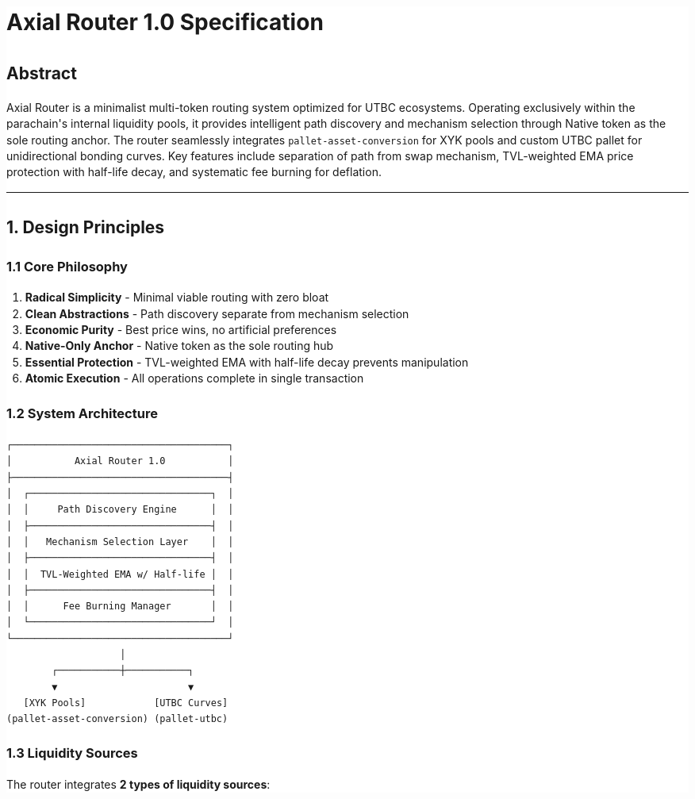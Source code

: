 # Axial Router 1.0 Specification

## Abstract

Axial Router is a minimalist multi-token routing system optimized for UTBC ecosystems. Operating exclusively within the parachain's internal liquidity pools, it provides intelligent path discovery and mechanism selection through Native token as the sole routing anchor. The router seamlessly integrates `pallet-asset-conversion` for XYK pools and custom UTBC pallet for unidirectional bonding curves. Key features include separation of path from swap mechanism, TVL-weighted EMA price protection with half-life decay, and systematic fee burning for deflation.

---

## 1. Design Principles

### 1.1 Core Philosophy

1. **Radical Simplicity** - Minimal viable routing with zero bloat
2. **Clean Abstractions** - Path discovery separate from mechanism selection
3. **Economic Purity** - Best price wins, no artificial preferences
4. **Native-Only Anchor** - Native token as the sole routing hub
5. **Essential Protection** - TVL-weighted EMA with half-life decay prevents manipulation
6. **Atomic Execution** - All operations complete in single transaction

### 1.2 System Architecture

```
┌──────────────────────────────────────┐
│           Axial Router 1.0           │
├──────────────────────────────────────┤
│  ┌────────────────────────────────┐  │
│  │     Path Discovery Engine      │  │
│  ├────────────────────────────────┤  │
│  │   Mechanism Selection Layer    │  │
│  ├────────────────────────────────┤  │
│  │  TVL-Weighted EMA w/ Half-life │  │
│  ├────────────────────────────────┤  │
│  │      Fee Burning Manager       │  │
│  └────────────────────────────────┘  │
└──────────────────────────────────────┘
                    │
        ┌───────────┼───────────┐
        ▼                       ▼
   [XYK Pools]            [UTBC Curves]
(pallet-asset-conversion) (pallet-utbc)
```

### 1.3 Liquidity Sources

The router integrates **2 types of liquidity sources**:
